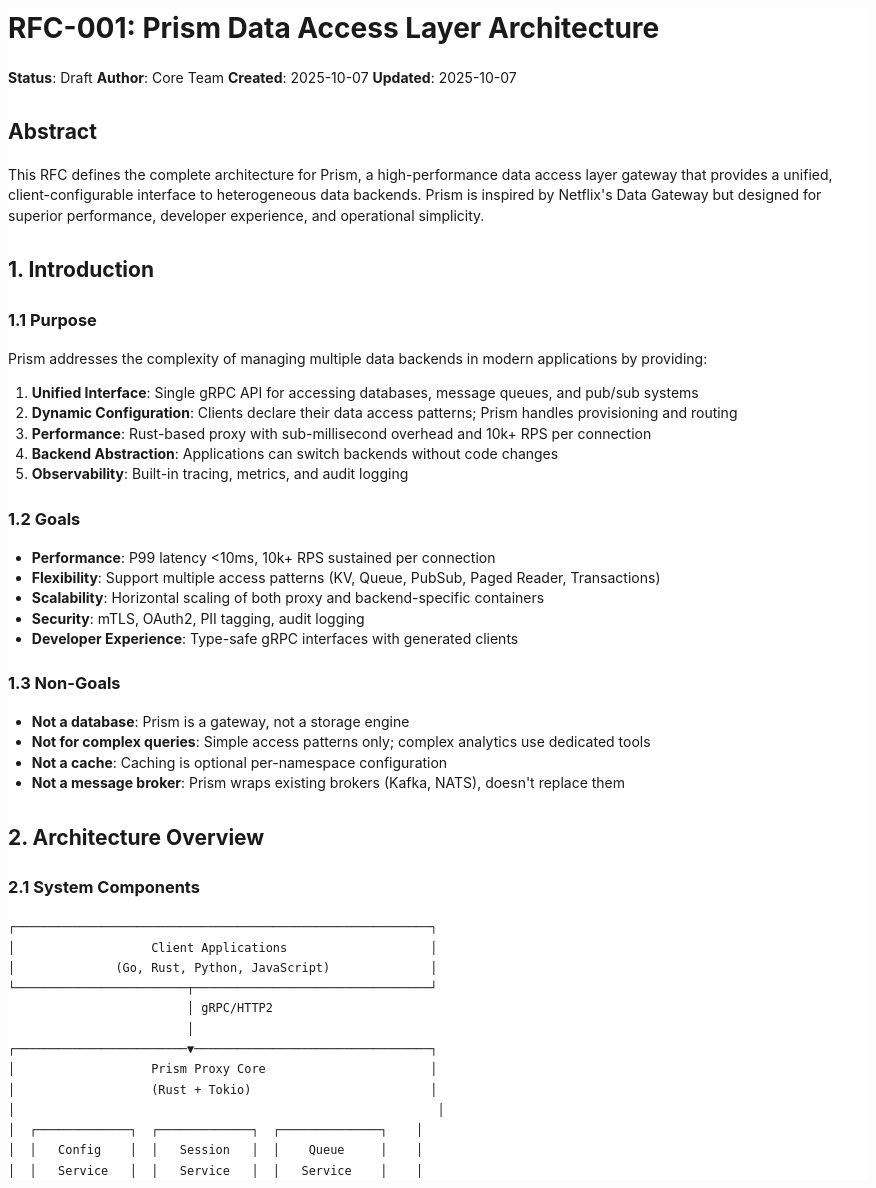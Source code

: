 # RFC-001: Prism Data Access Layer Architecture

**Status**: Draft
**Author**: Core Team
**Created**: 2025-10-07
**Updated**: 2025-10-07

## Abstract

This RFC defines the complete architecture for Prism, a high-performance data access layer gateway that provides a unified, client-configurable interface to heterogeneous data backends. Prism is inspired by Netflix's Data Gateway but designed for superior performance, developer experience, and operational simplicity.

## 1. Introduction

### 1.1 Purpose

Prism addresses the complexity of managing multiple data backends in modern applications by providing:

1. **Unified Interface**: Single gRPC API for accessing databases, message queues, and pub/sub systems
2. **Dynamic Configuration**: Clients declare their data access patterns; Prism handles provisioning and routing
3. **Performance**: Rust-based proxy with sub-millisecond overhead and 10k+ RPS per connection
4. **Backend Abstraction**: Applications can switch backends without code changes
5. **Observability**: Built-in tracing, metrics, and audit logging

### 1.2 Goals

- **Performance**: P99 latency <10ms, 10k+ RPS sustained per connection
- **Flexibility**: Support multiple access patterns (KV, Queue, PubSub, Paged Reader, Transactions)
- **Scalability**: Horizontal scaling of both proxy and backend-specific containers
- **Security**: mTLS, OAuth2, PII tagging, audit logging
- **Developer Experience**: Type-safe gRPC interfaces with generated clients

### 1.3 Non-Goals

- **Not a database**: Prism is a gateway, not a storage engine
- **Not for complex queries**: Simple access patterns only; complex analytics use dedicated tools
- **Not a cache**: Caching is optional per-namespace configuration
- **Not a message broker**: Prism wraps existing brokers (Kafka, NATS), doesn't replace them

## 2. Architecture Overview

### 2.1 System Components

```
┌──────────────────────────────────────────────────────────┐
│                   Client Applications                    │
│              (Go, Rust, Python, JavaScript)              │
└────────────────────────┬─────────────────────────────────┘
                         │ gRPC/HTTP2
                         │
┌────────────────────────▼─────────────────────────────────┐
│                   Prism Proxy Core                       │
│                   (Rust + Tokio)                         │
│                                                           │
│  ┌─────────────┐  ┌─────────────┐  ┌──────────────┐    │
│  │   Config    │  │   Session   │  │    Queue     │    │
│  │   Service   │  │   Service   │  │   Service    │    │
```